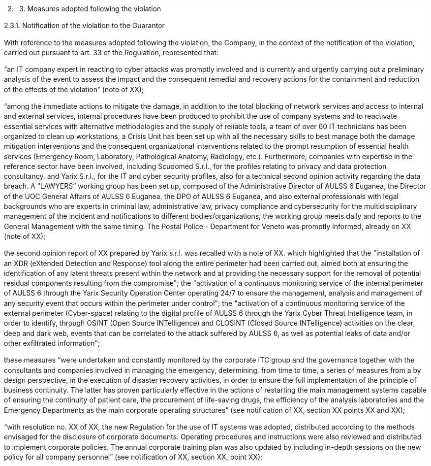 2. 3. Measures adopted following the violation

2.3.1. Notification of the violation to the Guarantor

With reference to the measures adopted following the violation, the Company, in the context of the notification of the violation, carried out pursuant to art. 33 of the Regulation, represented that:

“an IT company expert in reacting to cyber attacks was promptly involved and is currently and urgently carrying out a preliminary analysis of the event to assess the impact and the consequent remedial and recovery actions for the containment and reduction of the effects of the violation” (note of XX);

“among the immediate actions to mitigate the damage, in addition to the total blocking of network services and access to internal and external services, internal procedures have been produced to prohibit the use of company systems and to reactivate essential services with alternative methodologies and the supply of reliable tools, a team of over 60 IT technicians has been organized to clean up workstations, a Crisis Unit has been set up with all the necessary skills to best manage both the damage mitigation interventions and the consequent organizational interventions related to the prompt resumption of essential health services (Emergency Room, Laboratory, Pathological Anatomy, Radiology, etc.). Furthermore, companies with expertise in the reference sector have been involved, including Scudomed S.r.l., for the profiles relating to privacy and data protection consultancy, and Yarix S.r.l., for the IT and cyber security profiles, also for a technical second opinion activity regarding the data breach. A “LAWYERS” working group has been set up, composed of the Administrative Director of AULSS 6 Euganea, the Director of the UOC General Affairs of AULSS 6 Euganea, the DPO of AULSS 6 Euganea, and also external professionals with legal backgrounds who are experts in criminal law, administrative law, privacy compliance and cybersecurity for the multidisciplinary management of the incident and notifications to different bodies/organizations; the working group meets daily and reports to the General Management with the same timing. The Postal Police - Department for Veneto was promptly informed, already on XX (note of XX);

the second opinion report of XX prepared by Yarix s.r.l. was recalled with a note of XX. which highlighted that the "installation of an XDR (eXtended Detection and Response) tool along the entire perimeter had been carried out, aimed both at ensuring the identification of any latent threats present within the network and at providing the necessary support for the removal of potential residual components resulting from the compromise"; the "activation of a continuous monitoring service of the internal perimeter of AULSS 6 through the Yarix Security Operation Center operating 24/7 to ensure the management, analysis and management of any security event that occurs within the perimeter under control"; the "activation of a continuous monitoring service of the external perimeter (Cyber-space) relating to the digital profile of AULSS 6 through the Yarix Cyber Threat Intelligence team, in order to identify, through OSINT (Open Source INTelligence) and CLOSINT (Closed Source INTelligence) activities on the clear, deep and dark web, events that can be correlated to the attack suffered by AULSS 6, as well as potential leaks of data and/or other exfiltrated information";

these measures “were undertaken and constantly monitored by the corporate ITC group and the governance together with the consultants and companies involved in managing the emergency, determining, from time to time, a series of measures from a by design perspective, in the execution of disaster recovery activities, in order to ensure the full implementation of the principle of business continuity. The latter has proven particularly effective in the actions of restarting the main management systems capable of ensuring the continuity of patient care, the procurement of life-saving drugs, the efficiency of the analysis laboratories and the Emergency Departments as the main corporate operating structures” (see notification of XX, section XX points XX and XX);

“with resolution no. XX of XX, the new Regulation for the use of IT systems was adopted, distributed according to the methods envisaged for the disclosure of corporate documents. Operating procedures and instructions were also reviewed and distributed to implement corporate policies. The annual corporate training plan was also updated by including in-depth sessions on the new policy for all company personnel” (see notification of XX, section XX, point XX);
